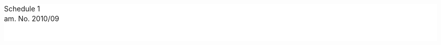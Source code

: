   <td>
    <div></div>
  </td>
</tr>
<tr>
  <td>
    <div>Schedule 1</div>
  </td>
  <td>
    <div>am. No. 2010/09</div>
  </td>
</tr></table>

 
